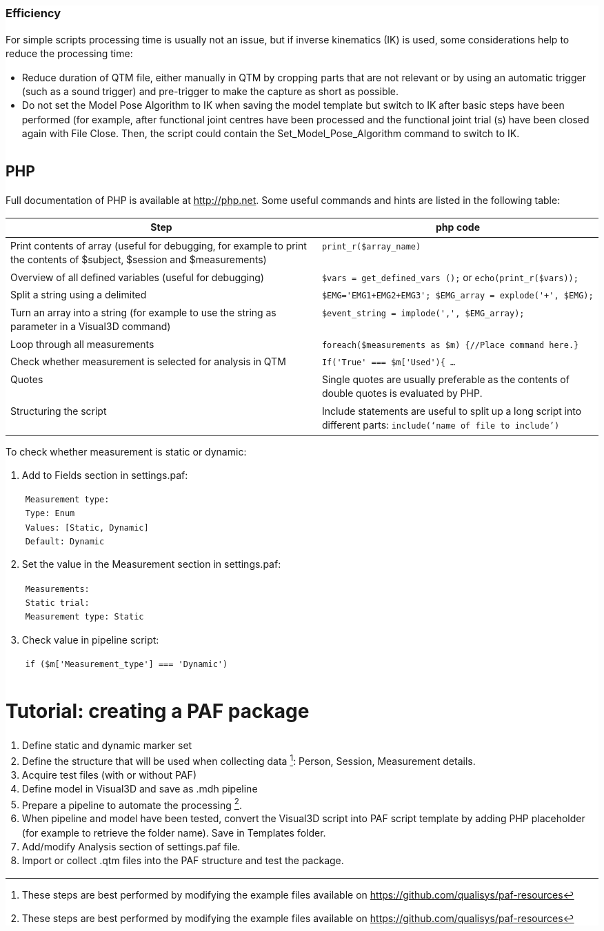 ### Efficiency
For simple scripts processing time is usually not an issue, but if inverse kinematics (IK) is used, some considerations help to reduce the processing time:
- Reduce duration of QTM file, either manually in QTM by cropping parts that are not relevant or by using an automatic trigger (such as a sound trigger) and pre-trigger to make the capture as short as possible.
- Do not set the Model Pose Algorithm to IK when saving the model template but switch to IK after basic steps have been performed (for example, after functional joint centres have been processed and the functional joint trial (s) have been closed again with File Close. Then, the script could contain the Set_Model_Pose_Algorithm command to switch to IK.

## PHP
Full documentation of PHP is available at http://php.net. Some useful commands and hints are listed in the following table:

| Step	| php code|
|---	|--- |
| Print contents of array (useful for debugging, for example to print the contents of $subject, $session and $measurements) | ```print_r($array_name)```|
| Overview of all defined variables (useful for debugging)  | ```$vars = get_defined_vars ();``` or ```echo(print_r($vars));```|
| Split a string using a delimited	| ```$EMG='EMG1+EMG2+EMG3'; $EMG_array = explode('+', $EMG);```	|
| Turn an array into a string (for example to use the string as parameter in a Visual3D command)|```$event_string = implode(',', $EMG_array);```|
| Loop through all measurements	| ```foreach($measurements as $m) {//Place command here.}```|
| Check whether measurement is selected for analysis in QTM |```If('True' === $m['Used'){ …```|
| Quotes 	| Single quotes are usually preferable as the contents of double quotes is evaluated by PHP.|
| Structuring the script	|Include statements are useful to split up a long script into different parts: ```include(‘name of file to include’)```	|

To check whether measurement is static or dynamic:
1. Add to Fields section in settings.paf:
```
    Measurement type:
    Type: Enum 
    Values: [Static, Dynamic] 
    Default: Dynamic
```
2. Set the value in the Measurement section in settings.paf:
```
    Measurements:
    Static trial:
    Measurement type: Static
```
3. Check value in pipeline script:
```
    if ($m['Measurement_type'] === 'Dynamic')
```

# Tutorial: creating a PAF package
1. Define static and dynamic marker set
2. Define the structure that will be used when collecting data [^1]: Person, Session, Measurement details.
3. Acquire test files (with or without PAF)
4. Define model in Visual3D and save as .mdh pipeline
5. Prepare a pipeline to automate the processing [^1].
6. When pipeline and model have been tested, convert the Visual3D script into PAF script template by adding PHP placeholder (for example to retrieve the folder name). Save in Templates folder.
7. Add/modify Analysis section of settings.paf file.
8. Import or collect .qtm files into the PAF structure and test the package.


[^1]: These steps are best performed by modifying the example files available on https://github.com/qualisys/paf-resources


[^2]: Required if the PAF project includes any type of analysis.
